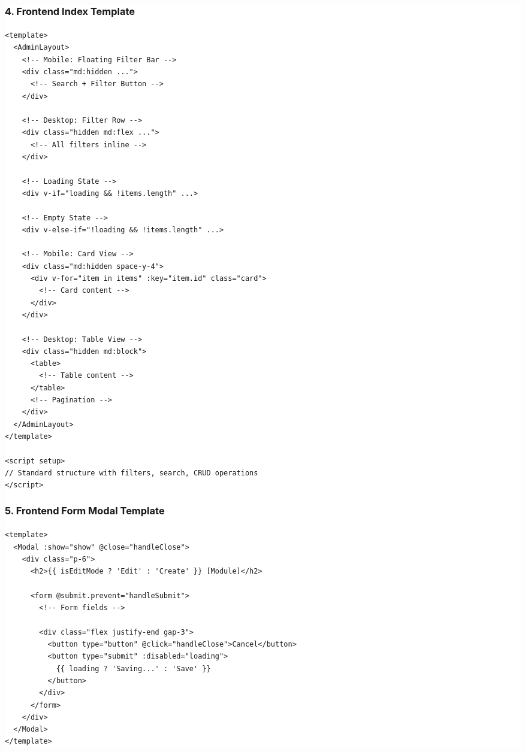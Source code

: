### 4. Frontend Index Template
```vue
<template>
  <AdminLayout>
    <!-- Mobile: Floating Filter Bar -->
    <div class="md:hidden ...">
      <!-- Search + Filter Button -->
    </div>

    <!-- Desktop: Filter Row -->
    <div class="hidden md:flex ...">
      <!-- All filters inline -->
    </div>

    <!-- Loading State -->
    <div v-if="loading && !items.length" ...>

    <!-- Empty State -->
    <div v-else-if="!loading && !items.length" ...>

    <!-- Mobile: Card View -->
    <div class="md:hidden space-y-4">
      <div v-for="item in items" :key="item.id" class="card">
        <!-- Card content -->
      </div>
    </div>

    <!-- Desktop: Table View -->
    <div class="hidden md:block">
      <table>
        <!-- Table content -->
      </table>
      <!-- Pagination -->
    </div>
  </AdminLayout>
</template>

<script setup>
// Standard structure with filters, search, CRUD operations
</script>
```

### 5. Frontend Form Modal Template
```vue
<template>
  <Modal :show="show" @close="handleClose">
    <div class="p-6">
      <h2>{{ isEditMode ? 'Edit' : 'Create' }} [Module]</h2>
      
      <form @submit.prevent="handleSubmit">
        <!-- Form fields -->
        
        <div class="flex justify-end gap-3">
          <button type="button" @click="handleClose">Cancel</button>
          <button type="submit" :disabled="loading">
            {{ loading ? 'Saving...' : 'Save' }}
          </button>
        </div>
      </form>
    </div>
  </Modal>
</template>

```